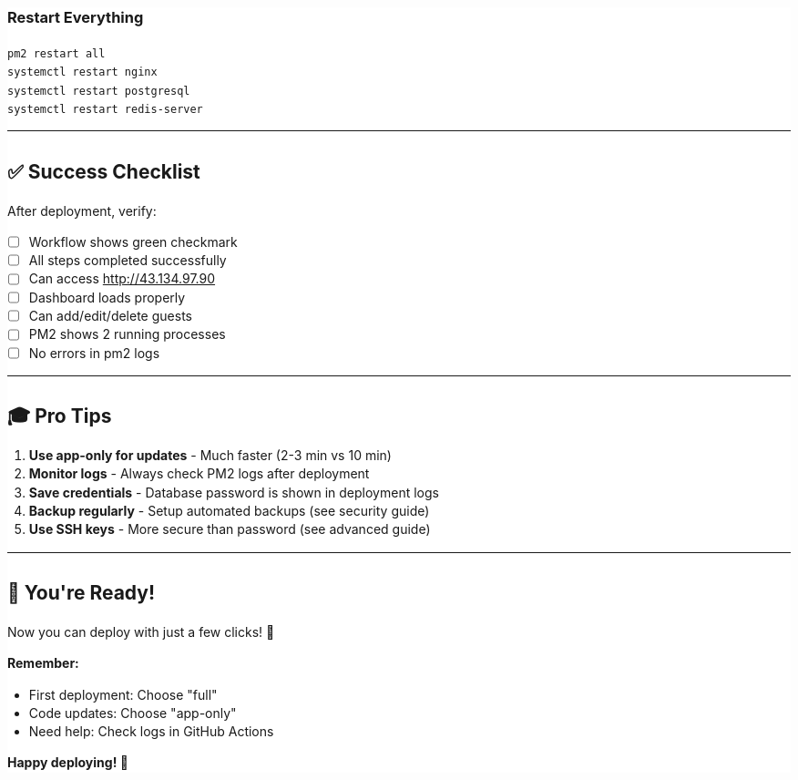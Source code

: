 ### Restart Everything
```bash
pm2 restart all
systemctl restart nginx
systemctl restart postgresql
systemctl restart redis-server
```

---

## ✅ Success Checklist

After deployment, verify:

- [ ] Workflow shows green checkmark
- [ ] All steps completed successfully
- [ ] Can access http://43.134.97.90
- [ ] Dashboard loads properly
- [ ] Can add/edit/delete guests
- [ ] PM2 shows 2 running processes
- [ ] No errors in pm2 logs

---

## 🎓 Pro Tips

1. **Use app-only for updates** - Much faster (2-3 min vs 10 min)
2. **Monitor logs** - Always check PM2 logs after deployment
3. **Save credentials** - Database password is shown in deployment logs
4. **Backup regularly** - Setup automated backups (see security guide)
5. **Use SSH keys** - More secure than password (see advanced guide)

---

## 🚀 You're Ready!

Now you can deploy with just a few clicks! 🎉

**Remember:**
- First deployment: Choose "full"
- Code updates: Choose "app-only"
- Need help: Check logs in GitHub Actions

**Happy deploying! 🚀**
